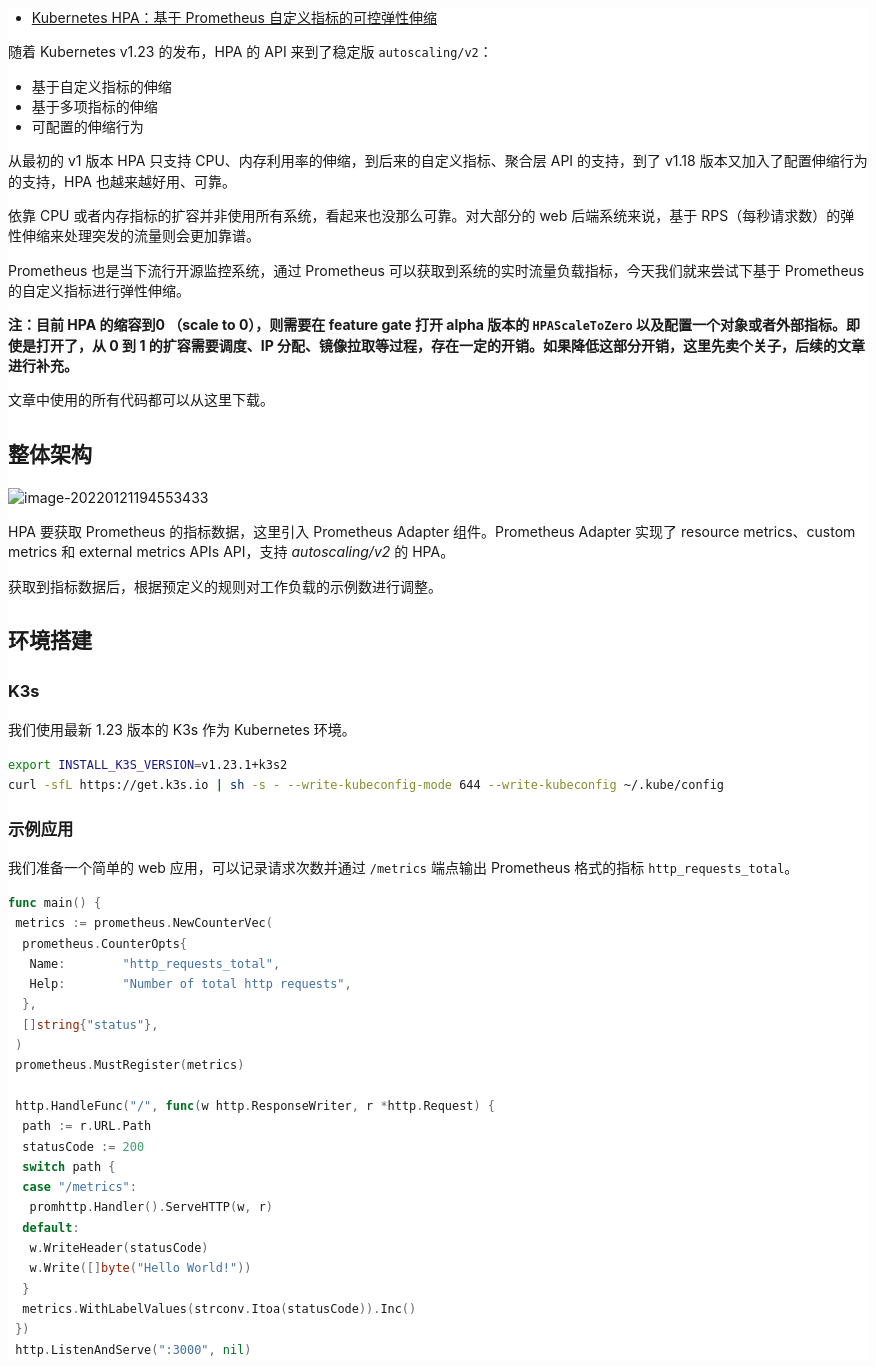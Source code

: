 - [Kubernetes HPA：基于 Prometheus 自定义指标的可控弹性伸缩](https://mp.weixin.qq.com/s/Sps6vATVf11CgFtXtsrO2w)

随着 Kubernetes v1.23 的发布，HPA 的 API 来到了稳定版 `autoscaling/v2`：

- 基于自定义指标的伸缩
- 基于多项指标的伸缩
- 可配置的伸缩行为

从最初的 v1 版本 HPA 只支持 CPU、内存利用率的伸缩，到后来的自定义指标、聚合层 API 的支持，到了 v1.18 版本又加入了配置伸缩行为的支持，HPA 也越来越好用、可靠。

依靠 CPU 或者内存指标的扩容并非使用所有系统，看起来也没那么可靠。对大部分的 web 后端系统来说，基于 RPS（每秒请求数）的弹性伸缩来处理突发的流量则会更加靠谱。

Prometheus 也是当下流行开源监控系统，通过 Prometheus 可以获取到系统的实时流量负载指标，今天我们就来尝试下基于 Prometheus 的自定义指标进行弹性伸缩。

**注：目前 HPA 的缩容到0 （scale to 0），则需要在 feature gate 打开 alpha 版本的 `HPAScaleToZero` 以及配置一个对象或者外部指标。即使是打开了，从 0 到 1 的扩容需要调度、IP 分配、镜像拉取等过程，存在一定的开销。如果降低这部分开销，这里先卖个关子，后续的文章进行补充。**

文章中使用的所有代码都可以从这里下载。

## 整体架构

![image-20220121194553433](https://gitee.com/er-huomeng/img/raw/master/img/image-20220121194553433.png)

HPA 要获取 Prometheus 的指标数据，这里引入 Prometheus Adapter 组件。Prometheus Adapter 实现了  resource metrics、custom metrics 和 external metrics APIs API，支持 *autoscaling/v2* 的 HPA。

获取到指标数据后，根据预定义的规则对工作负载的示例数进行调整。

## 环境搭建

### K3s

我们使用最新 1.23 版本的 K3s 作为 Kubernetes 环境。

```bash
export INSTALL_K3S_VERSION=v1.23.1+k3s2
curl -sfL https://get.k3s.io | sh -s - --write-kubeconfig-mode 644 --write-kubeconfig ~/.kube/config
```

### 示例应用

我们准备一个简单的 web 应用，可以记录请求次数并通过 `/metrics` 端点输出 Prometheus 格式的指标 `http_requests_total`。

```go
func main() {
 metrics := prometheus.NewCounterVec(
  prometheus.CounterOpts{
   Name:        "http_requests_total",
   Help:        "Number of total http requests",
  },
  []string{"status"},
 )
 prometheus.MustRegister(metrics)

 http.HandleFunc("/", func(w http.ResponseWriter, r *http.Request) {
  path := r.URL.Path
  statusCode := 200
  switch path {
  case "/metrics":
   promhttp.Handler().ServeHTTP(w, r)
  default:
   w.WriteHeader(statusCode)
   w.Write([]byte("Hello World!"))
  }
  metrics.WithLabelValues(strconv.Itoa(statusCode)).Inc()
 })
 http.ListenAndServe(":3000", nil)
```